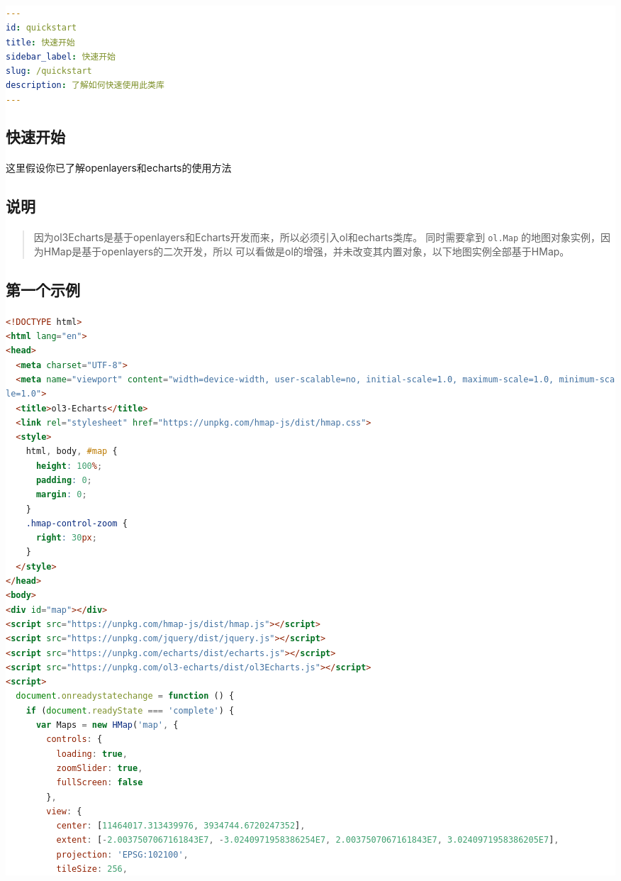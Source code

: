 ```yaml
---
id: quickstart
title: 快速开始
sidebar_label: 快速开始
slug: /quickstart
description: 了解如何快速使用此类库
---
```


## 快速开始

这里假设你已了解openlayers和echarts的使用方法

## 说明

> 因为ol3Echarts是基于openlayers和Echarts开发而来，所以必须引入ol和echarts类库。
  同时需要拿到 `ol.Map` 的地图对象实例，因为HMap是基于openlayers的二次开发，所以
  可以看做是ol的增强，并未改变其内置对象，以下地图实例全部基于HMap。

## 第一个示例

```html
<!DOCTYPE html>
<html lang="en">
<head>
  <meta charset="UTF-8">
  <meta name="viewport" content="width=device-width, user-scalable=no, initial-scale=1.0, maximum-scale=1.0, minimum-scale=1.0">
  <title>ol3-Echarts</title>
  <link rel="stylesheet" href="https://unpkg.com/hmap-js/dist/hmap.css">
  <style>
    html, body, #map {
      height: 100%;
      padding: 0;
      margin: 0;
    }
    .hmap-control-zoom {
      right: 30px;
    }
  </style>
</head>
<body>
<div id="map"></div>
<script src="https://unpkg.com/hmap-js/dist/hmap.js"></script>
<script src="https://unpkg.com/jquery/dist/jquery.js"></script>
<script src="https://unpkg.com/echarts/dist/echarts.js"></script>
<script src="https://unpkg.com/ol3-echarts/dist/ol3Echarts.js"></script>
<script>
  document.onreadystatechange = function () {
    if (document.readyState === 'complete') {
      var Maps = new HMap('map', {
        controls: {
          loading: true,
          zoomSlider: true,
          fullScreen: false
        },
        view: {
          center: [11464017.313439976, 3934744.6720247352],
          extent: [-2.0037507067161843E7, -3.0240971958386254E7, 2.0037507067161843E7, 3.0240971958386205E7],
          projection: 'EPSG:102100',
          tileSize: 256,
```